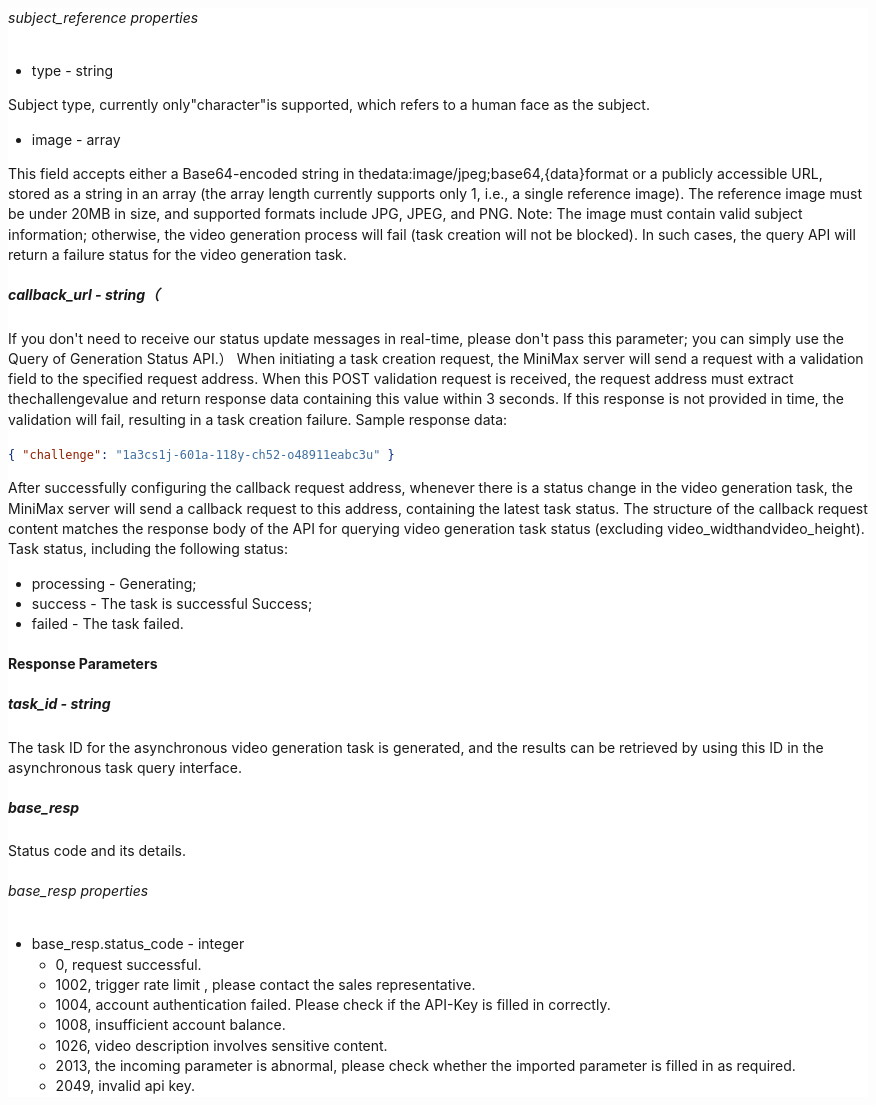 ###### subject_reference properties

- type - string

Subject type, currently only"character"is supported, which refers to a human face as the subject.

- image - array

This field accepts either a Base64-encoded string in thedata:image/jpeg;base64,{data}format or a publicly accessible URL, stored as a string in an array (the array length currently supports only 1, i.e., a single reference image).
The reference image must be under 20MB in size, and supported formats include JPG, JPEG, and PNG.
Note: The image must contain valid subject information; otherwise, the video generation process will fail (task creation will not be blocked). In such cases, the query API will return a failure status for the video generation task.

##### callback_url - string（

If you don't need to receive our status update messages in real-time, please don't pass this parameter; you can simply use the Query of Generation Status API.）
When initiating a task creation request, the MiniMax server will send a request with a validation field to the specified request address. When this POST validation request is received, the request address must extract thechallengevalue and return response data containing this value within 3 seconds. If this response is not provided in time, the validation will fail, resulting in a task creation failure.
Sample response data:

```json
{ "challenge": "1a3cs1j-601a-118y-ch52-o48911eabc3u" }
```

After successfully configuring the callback request address, whenever there is a status change in the video generation task, the MiniMax server will send a callback request to this address, containing the latest task status. The structure of the callback request content matches the response body of the API for querying video generation task status (excluding
video_widthandvideo_height).
Task status, including the following status:

- processing - Generating;
- success - The task is successful Success;
- failed - The task failed.

#### Response Parameters

##### task_id - string

The task ID for the asynchronous video generation task is generated, and the results can be retrieved by using this ID in the asynchronous task query interface.

##### base_resp

Status code and its details.

###### base_resp properties

- base_resp.status_code - integer
    - 0, request successful.
    - 1002, trigger rate limit , please contact the sales representative.
    - 1004, account authentication failed. Please check if the API-Key is filled in correctly.
    - 1008, insufficient account balance.
    - 1026, video description involves sensitive content.
    - 2013, the incoming parameter is abnormal, please check whether the imported parameter is filled in as required.
    - 2049, invalid api key.
